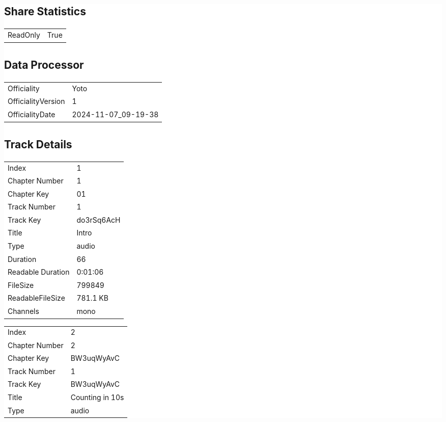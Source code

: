 
## Share Statistics

|  |  |
| - | - |
| ReadOnly | True |


## Data Processor

|  |  |
| - | - |
| Officiality | Yoto
| OfficialityVersion | 1
| OfficialityDate | 2024-11-07_09-19-38


## Track Details

|  |  |
| - | - |
| Index | 1 |
| Chapter Number | 1 |
| Chapter Key | 01 |
| Track Number | 1 |
| Track Key | do3rSq6AcH |
| Title | Intro |
| Type | audio |
| Duration | 66 |
| Readable Duration | 0:01:06 |
| FileSize | 799849 |
| ReadableFileSize | 781.1 KB |
| Channels | mono |

|  |  |
| - | - |
| Index | 2 |
| Chapter Number | 2 |
| Chapter Key | BW3uqWyAvC |
| Track Number | 1 |
| Track Key | BW3uqWyAvC |
| Title | Counting in 10s |
| Type | audio |